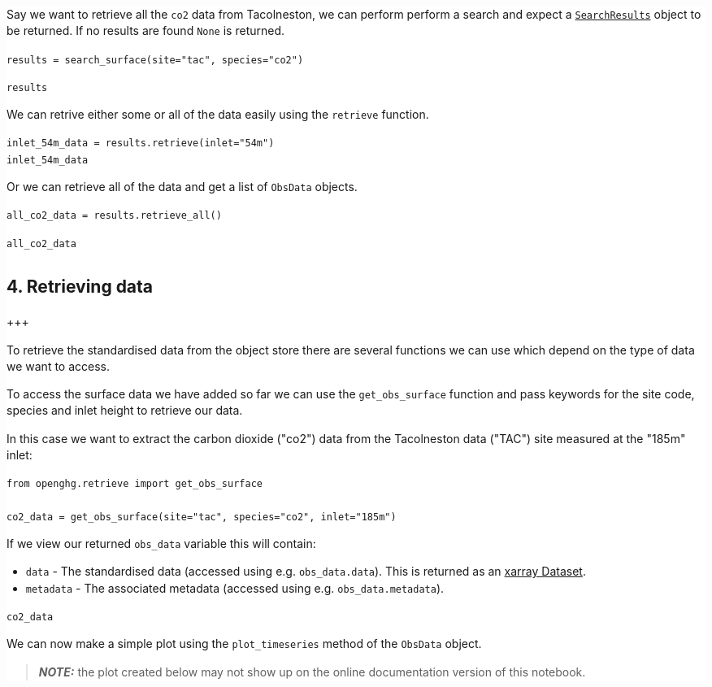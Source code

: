 Say we want to retrieve all the `co2` data from Tacolneston, we can perform perform a search and expect a [`SearchResults`](https://docs.openghg.org/api/api_dataobjects.html#openghg.dataobjects.SearchResult) object to be returned. If no results are found `None` is returned.

```{code-cell} ipython3
results = search_surface(site="tac", species="co2")
```

```{code-cell} ipython3
results
```

We can retrive either some or all of the data easily using the `retrieve` function.

```{code-cell} ipython3
inlet_54m_data = results.retrieve(inlet="54m")
inlet_54m_data
```

Or we can retrieve all of the data and get a list of `ObsData` objects.

```{code-cell} ipython3
all_co2_data = results.retrieve_all()
```

```{code-cell} ipython3
all_co2_data
```

## 4. Retrieving data

+++

To retrieve the standardised data from the object store there are several functions we can use which depend on the type of data we want to access.

To access the surface data we have added so far we can use the `get_obs_surface` function and pass keywords for the site code, species and inlet height to retrieve our data.

In this case we want to extract the carbon dioxide ("co2") data from the Tacolneston data ("TAC") site measured at the "185m" inlet:

```{code-cell} ipython3
from openghg.retrieve import get_obs_surface

co2_data = get_obs_surface(site="tac", species="co2", inlet="185m")
```

If we view our returned `obs_data` variable this will contain:

 - `data` - The standardised data (accessed using e.g. `obs_data.data`). This is returned as an [xarray Dataset](https://xarray.pydata.org/en/stable/generated/xarray.Dataset.html).
 - `metadata` - The associated metadata (accessed using e.g. `obs_data.metadata`).

```{code-cell} ipython3
co2_data
```

We can now make a simple plot using the `plot_timeseries` method of the `ObsData` object.

> **_NOTE:_**  the plot created below may not show up on the online documentation version of this notebook.
